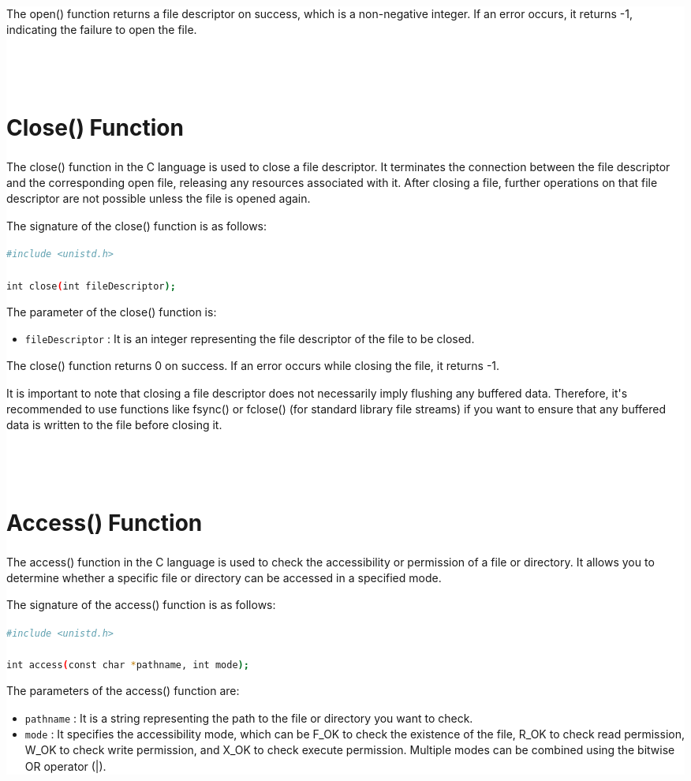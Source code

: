 The open() function returns a file descriptor on success, which is a non-negative integer. If an error occurs, it returns -1, indicating the failure to open the file.

<br>
<br>
<div id="close">

# Close() Function

The close() function in the C language is used to close a file descriptor. It terminates the connection between the file descriptor and the corresponding open file, releasing any resources associated with it. After closing a file, further operations on that file descriptor are not possible unless the file is opened again.

The signature of the close() function is as follows:
```bash
#include <unistd.h>

int close(int fileDescriptor);
```

The parameter of the close() function is:

- `fileDescriptor` : It is an integer representing the file descriptor of the file to be closed.

The close() function returns 0 on success. If an error occurs while closing the file, it returns -1.

It is important to note that closing a file descriptor does not necessarily imply flushing any buffered data. Therefore, it's recommended to use functions like fsync() or fclose() (for standard library file streams) if you want to ensure that any buffered data is written to the file before closing it.

<br>
<br>
<div id="access">

# Access() Function

The access() function in the C language is used to check the accessibility or permission of a file or directory. It allows you to determine whether a specific file or directory can be accessed in a specified mode.

The signature of the access() function is as follows:

```bash
#include <unistd.h>

int access(const char *pathname, int mode);
```

The parameters of the access() function are:

- `pathname` : It is a string representing the path to the file or directory you want to check.
- `mode` : It specifies the accessibility mode, which can be F_OK to check the existence of the file, R_OK to check read permission, W_OK to check write permission, and X_OK to check execute permission. Multiple modes can be combined using the bitwise OR operator (|).
